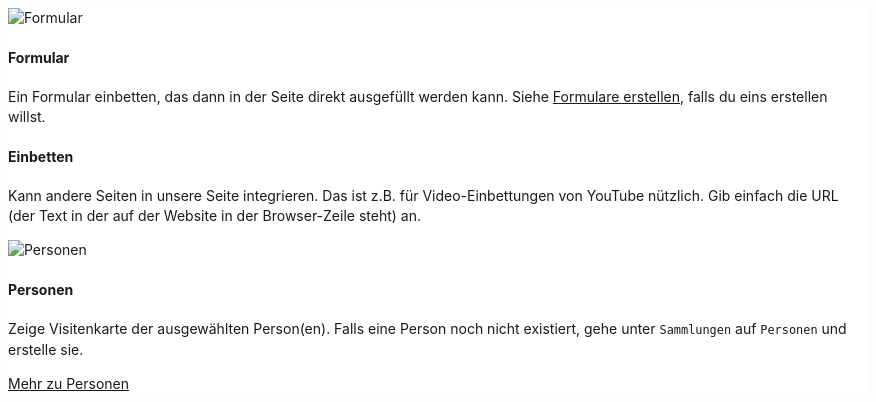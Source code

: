 ![Formular](/website-backend-documentation/assets/images/ui-blocks/form.svg)

#### Formular
Ein Formular einbetten, das dann in der Seite direkt ausgefüllt werden kann. Siehe [Formulare erstellen](/plugins/wiki/forms/building-forms), falls du eins erstellen willst.

#### Einbetten
Kann andere Seiten in unsere Seite integrieren. Das ist z.B. für Video-Einbettungen von YouTube nützlich. Gib einfach die URL (der Text in der auf der Website in der Browser-Zeile steht) an.

![Personen](/website-backend-documentation/assets/images/ui-blocks/people.svg)

#### Personen
Zeige Visitenkarte der ausgewählten Person(en). Falls eine Person noch nicht existiert, gehe unter `Sammlungen` auf `Personen` und erstelle sie.

[Mehr zu Personen](/plugins/wiki/other-types/people)